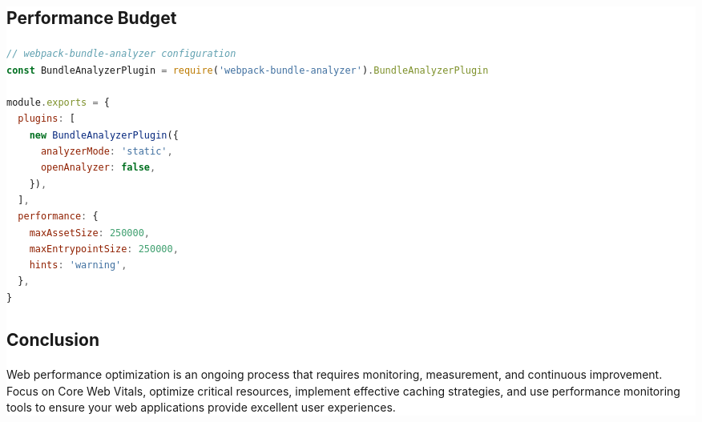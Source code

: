 ## Performance Budget

```javascript
// webpack-bundle-analyzer configuration
const BundleAnalyzerPlugin = require('webpack-bundle-analyzer').BundleAnalyzerPlugin

module.exports = {
  plugins: [
    new BundleAnalyzerPlugin({
      analyzerMode: 'static',
      openAnalyzer: false,
    }),
  ],
  performance: {
    maxAssetSize: 250000,
    maxEntrypointSize: 250000,
    hints: 'warning',
  },
}
```

## Conclusion

Web performance optimization is an ongoing process that requires monitoring, measurement, and continuous improvement. Focus on Core Web Vitals, optimize critical resources, implement effective caching strategies, and use performance monitoring tools to ensure your web applications provide excellent user experiences. 